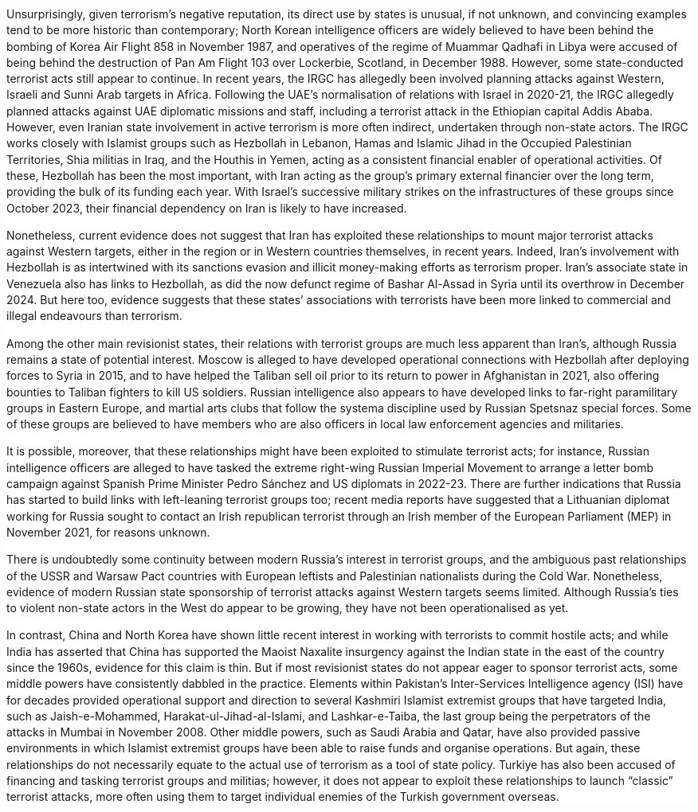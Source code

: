 Unsurprisingly, given terrorism’s negative reputation, its direct use by states is unusual, if not unknown, and convincing examples tend to be more historic than contemporary; North Korean intelligence officers are widely believed to have been behind the bombing of Korea Air Flight 858 in November 1987, and operatives of the regime of Muammar Qadhafi in Libya were accused of being behind the destruction of Pan Am Flight 103 over Lockerbie, Scotland, in December 1988. However, some state-conducted terrorist acts still appear to continue. In recent years, the IRGC has allegedly been involved planning attacks against Western, Israeli and Sunni Arab targets in Africa. Following the UAE’s normalisation of relations with Israel in 2020-21, the IRGC allegedly planned attacks against UAE diplomatic missions and staff, including a terrorist attack in the Ethiopian capital Addis Ababa. However, even Iranian state involvement in active terrorism is more often indirect, undertaken through non-state actors. The IRGC works closely with Islamist groups such as Hezbollah in Lebanon, Hamas and Islamic Jihad in the Occupied Palestinian Territories, Shia militias in Iraq, and the Houthis in Yemen, acting as a consistent financial enabler of operational activities. Of these, Hezbollah has been the most important, with Iran acting as the group’s primary external financier over the long term, providing the bulk of its funding each year. With Israel’s successive military strikes on the infrastructures of these groups since October 2023, their financial dependency on Iran is likely to have increased.

Nonetheless, current evidence does not suggest that Iran has exploited these relationships to mount major terrorist attacks against Western targets, either in the region or in Western countries themselves, in recent years. Indeed, Iran’s involvement with Hezbollah is as intertwined with its sanctions evasion and illicit money-making efforts as terrorism proper. Iran’s associate state in Venezuela also has links to Hezbollah, as did the now defunct regime of Bashar Al-Assad in Syria until its overthrow in December 2024. But here too, evidence suggests that these states’ associations with terrorists have been more linked to commercial and illegal endeavours than terrorism.

Among the other main revisionist states, their relations with terrorist groups are much less apparent than Iran’s, although Russia remains a state of potential interest. Moscow is alleged to have developed operational connections with Hezbollah after deploying forces to Syria in 2015, and to have helped the Taliban sell oil prior to its return to power in Afghanistan in 2021, also offering bounties to Taliban fighters to kill US soldiers. Russian intelligence also appears to have developed links to far-right paramilitary groups in Eastern Europe, and martial arts clubs that follow the systema discipline used by Russian Spetsnaz special forces. Some of these groups are believed to have members who are also officers in local law enforcement agencies and militaries.

It is possible, moreover, that these relationships might have been exploited to stimulate terrorist acts; for instance, Russian intelligence officers are alleged to have tasked the extreme right-wing Russian Imperial Movement to arrange a letter bomb campaign against Spanish Prime Minister Pedro Sánchez and US diplomats in 2022-23. There are further indications that Russia has started to build links with left-leaning terrorist groups too; recent media reports have suggested that a Lithuanian diplomat working for Russia sought to contact an Irish republican terrorist through an Irish member of the European Parliament (MEP) in November 2021, for reasons unknown.

There is undoubtedly some continuity between modern Russia’s interest in terrorist groups, and the ambiguous past relationships of the USSR and Warsaw Pact countries with European leftists and Palestinian nationalists during the Cold War. Nonetheless, evidence of modern Russian state sponsorship of terrorist attacks against Western targets seems limited. Although Russia’s ties to violent non-state actors in the West do appear to be growing, they have not been operationalised as yet.

In contrast, China and North Korea have shown little recent interest in working with terrorists to commit hostile acts; and while India has asserted that China has supported the Maoist Naxalite insurgency against the Indian state in the east of the country since the 1960s, evidence for this claim is thin. But if most revisionist states do not appear eager to sponsor terrorist acts, some middle powers have consistently dabbled in the practice. Elements within Pakistan’s Inter-Services Intelligence agency (ISI) have for decades provided operational support and direction to several Kashmiri Islamist extremist groups that have targeted India, such as Jaish-e-Mohammed, Harakat-ul-Jihad-al-Islami, and Lashkar-e-Taiba, the last group being the perpetrators of the attacks in Mumbai in November 2008. Other middle powers, such as Saudi Arabia and Qatar, have also provided passive environments in which Islamist extremist groups have been able to raise funds and organise operations. But again, these relationships do not necessarily equate to the actual use of terrorism as a tool of state policy. Turkiye has also been accused of financing and tasking terrorist groups and militias; however, it does not appear to exploit these relationships to launch “classic” terrorist attacks, more often using them to target individual enemies of the Turkish government overseas.
